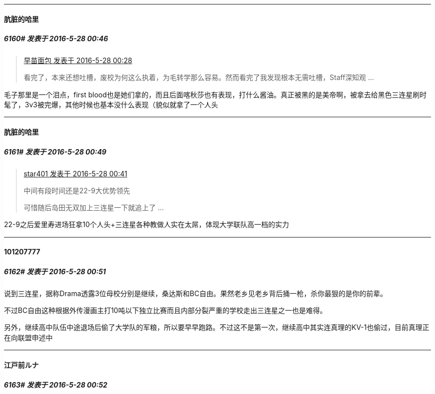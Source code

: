 



-----

####  肮脏的哈里  
##### 6160#       发表于 2016-5-28 00:46



<blockquote><a href="httphttps://bbs.saraba1st.com/2b/forum.php?mod=redirect&amp;goto=findpost&amp;pid=32548836&amp;ptid=851614" target="_blank">早苗面包 发表于 2016-5-28 00:28</a>

看完了，本来还想吐槽，废校为何这么执着，为毛转学那么容易。然而看完了我发现根本无需吐槽，Staff深知观 ...</blockquote>
毛子那里是一个泪点，first blood也是她们拿的，而且后面喀秋莎也有表现，打什么酱油。真正被黑的是美帝啊，被拿去给黑色三连星刷时髦了，3v3被完爆，其他时候也基本没什么表现（貌似就拿了一个人头







-----

####  肮脏的哈里  
##### 6161#       发表于 2016-5-28 00:49



<blockquote><a href="httphttps://bbs.saraba1st.com/2b/forum.php?mod=redirect&amp;goto=findpost&amp;pid=32548909&amp;ptid=851614" target="_blank">star401 发表于 2016-5-28 00:41</a>

中间有段时间还是22-9大优势领先

可惜随后岛田无双加上三连星一下就追上了 ...</blockquote>
22-9之后爱里寿进场狂拿10个人头+三连星各种教做人实在太屌，体现大学联队高一档的实力







-----

####  101207777  
##### 6162#       发表于 2016-5-28 00:51




说到三连星，据称Drama透露3位母校分别是继续，桑达斯和BC自由。果然老乡见老乡背后捅一枪，杀你最狠的是你的前辈。

不过BC自由这种根据外传漫画主打10吨以下独立比赛而且内部分裂严重的学校走出三连星之一也是难得。


另外，继续高中队伍中途退场后偷了大学队的军粮，所以要早早跑路。不过这不是第一次，继续高中其实连真理的KV-1也偷过，目前真理正在向联盟申述中







-----

####  江戸前ルナ  
##### 6163#       发表于 2016-5-28 00:52

